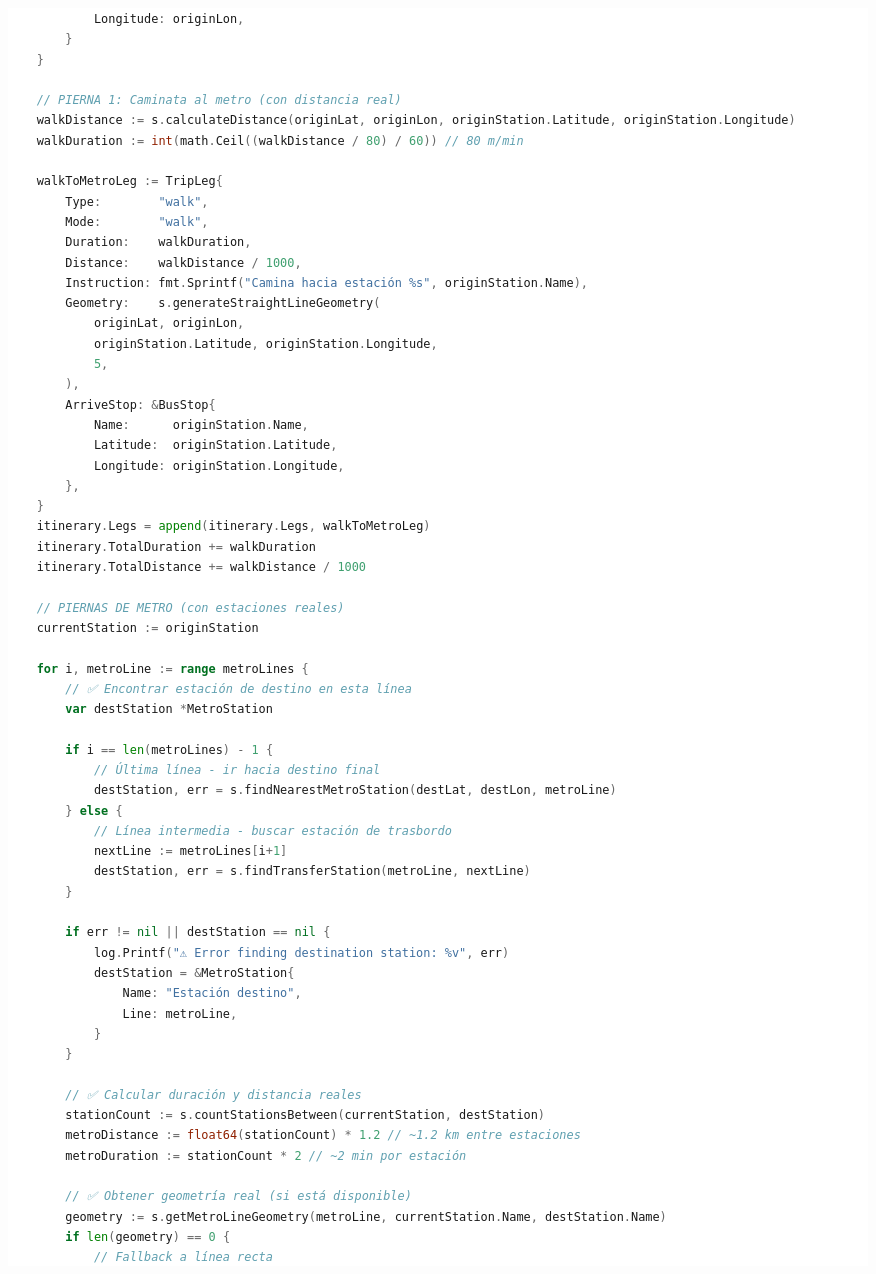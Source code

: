 ```go
            Longitude: originLon,
        }
    }
    
    // PIERNA 1: Caminata al metro (con distancia real)
    walkDistance := s.calculateDistance(originLat, originLon, originStation.Latitude, originStation.Longitude)
    walkDuration := int(math.Ceil((walkDistance / 80) / 60)) // 80 m/min
    
    walkToMetroLeg := TripLeg{
        Type:        "walk",
        Mode:        "walk",
        Duration:    walkDuration,
        Distance:    walkDistance / 1000,
        Instruction: fmt.Sprintf("Camina hacia estación %s", originStation.Name),
        Geometry:    s.generateStraightLineGeometry(
            originLat, originLon, 
            originStation.Latitude, originStation.Longitude, 
            5,
        ),
        ArriveStop: &BusStop{
            Name:      originStation.Name,
            Latitude:  originStation.Latitude,
            Longitude: originStation.Longitude,
        },
    }
    itinerary.Legs = append(itinerary.Legs, walkToMetroLeg)
    itinerary.TotalDuration += walkDuration
    itinerary.TotalDistance += walkDistance / 1000
    
    // PIERNAS DE METRO (con estaciones reales)
    currentStation := originStation
    
    for i, metroLine := range metroLines {
        // ✅ Encontrar estación de destino en esta línea
        var destStation *MetroStation
        
        if i == len(metroLines) - 1 {
            // Última línea - ir hacia destino final
            destStation, err = s.findNearestMetroStation(destLat, destLon, metroLine)
        } else {
            // Línea intermedia - buscar estación de trasbordo
            nextLine := metroLines[i+1]
            destStation, err = s.findTransferStation(metroLine, nextLine)
        }
        
        if err != nil || destStation == nil {
            log.Printf("⚠️ Error finding destination station: %v", err)
            destStation = &MetroStation{
                Name: "Estación destino",
                Line: metroLine,
            }
        }
        
        // ✅ Calcular duración y distancia reales
        stationCount := s.countStationsBetween(currentStation, destStation)
        metroDistance := float64(stationCount) * 1.2 // ~1.2 km entre estaciones
        metroDuration := stationCount * 2 // ~2 min por estación
        
        // ✅ Obtener geometría real (si está disponible)
        geometry := s.getMetroLineGeometry(metroLine, currentStation.Name, destStation.Name)
        if len(geometry) == 0 {
            // Fallback a línea recta
```